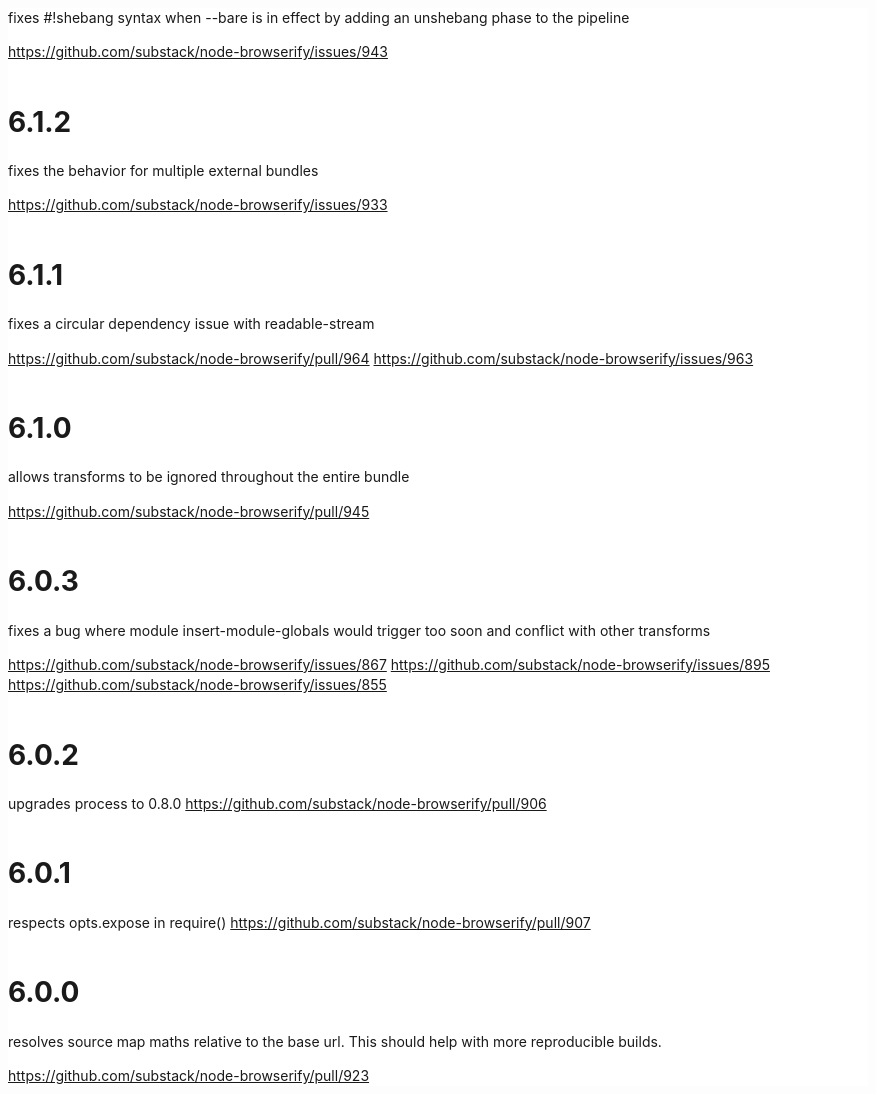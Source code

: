 fixes #!shebang syntax when --bare is in effect by adding an unshebang phase to
the pipeline

https://github.com/substack/node-browserify/issues/943

# 6.1.2

fixes the behavior for multiple external bundles

https://github.com/substack/node-browserify/issues/933

# 6.1.1

fixes a circular dependency issue with readable-stream

https://github.com/substack/node-browserify/pull/964
https://github.com/substack/node-browserify/issues/963

# 6.1.0

allows transforms to be ignored throughout the entire bundle

https://github.com/substack/node-browserify/pull/945

# 6.0.3

fixes a bug where module insert-module-globals would trigger too soon and
conflict with other transforms

https://github.com/substack/node-browserify/issues/867
https://github.com/substack/node-browserify/issues/895
https://github.com/substack/node-browserify/issues/855

# 6.0.2

upgrades process to 0.8.0
https://github.com/substack/node-browserify/pull/906

# 6.0.1

respects opts.expose in require()
https://github.com/substack/node-browserify/pull/907

# 6.0.0

resolves source map maths relative to the base url. This should help with more
reproducible builds.

https://github.com/substack/node-browserify/pull/923
